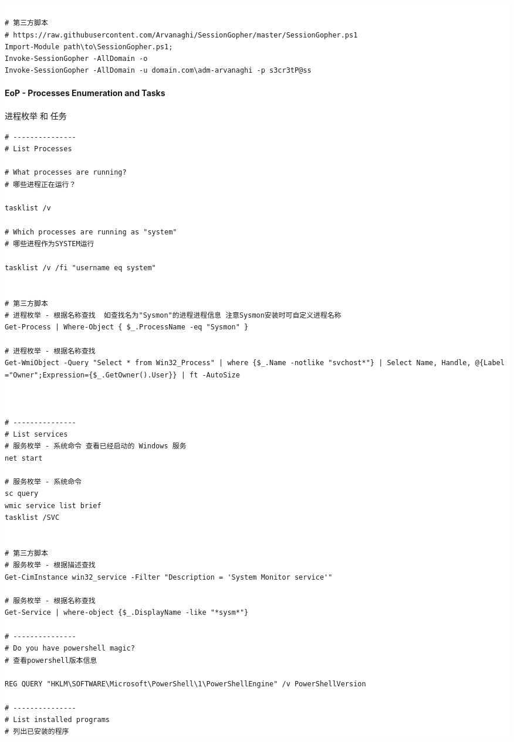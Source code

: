 ```

# 第三方脚本
# https://raw.githubusercontent.com/Arvanaghi/SessionGopher/master/SessionGopher.ps1
Import-Module path\to\SessionGopher.ps1;
Invoke-SessionGopher -AllDomain -o
Invoke-SessionGopher -AllDomain -u domain.com\adm-arvanaghi -p s3cr3tP@ss
```

#### EoP - Processes Enumeration and Tasks

进程枚举 和 任务
```
# ---------------
# List Processes

# What processes are running?
# 哪些进程正在运行？

tasklist /v

# Which processes are running as "system"
# 哪些进程作为SYSTEM运行

tasklist /v /fi "username eq system"


# 第三方脚本
# 进程枚举 - 根据名称查找  如查找名为"Sysmon"的进程进程信息 注意Sysmon安装时可自定义进程名称
Get-Process | Where-Object { $_.ProcessName -eq "Sysmon" }

# 进程枚举 - 根据名称查找
Get-WmiObject -Query "Select * from Win32_Process" | where {$_.Name -notlike "svchost*"} | Select Name, Handle, @{Label="Owner";Expression={$_.GetOwner().User}} | ft -AutoSize



# ---------------
# List services
# 服务枚举 - 系统命令 查看已经启动的 Windows 服务
net start

# 服务枚举 - 系统命令
sc query
wmic service list brief
tasklist /SVC


# 第三方脚本
# 服务枚举 - 根据描述查找
Get-CimInstance win32_service -Filter "Description = 'System Monitor service'"

# 服务枚举 - 根据名称查找
Get-Service | where-object {$_.DisplayName -like "*sysm*"}

# ---------------
# Do you have powershell magic?
# 查看powershell版本信息

REG QUERY "HKLM\SOFTWARE\Microsoft\PowerShell\1\PowerShellEngine" /v PowerShellVersion

# ---------------
# List installed programs
# 列出已安装的程序

```